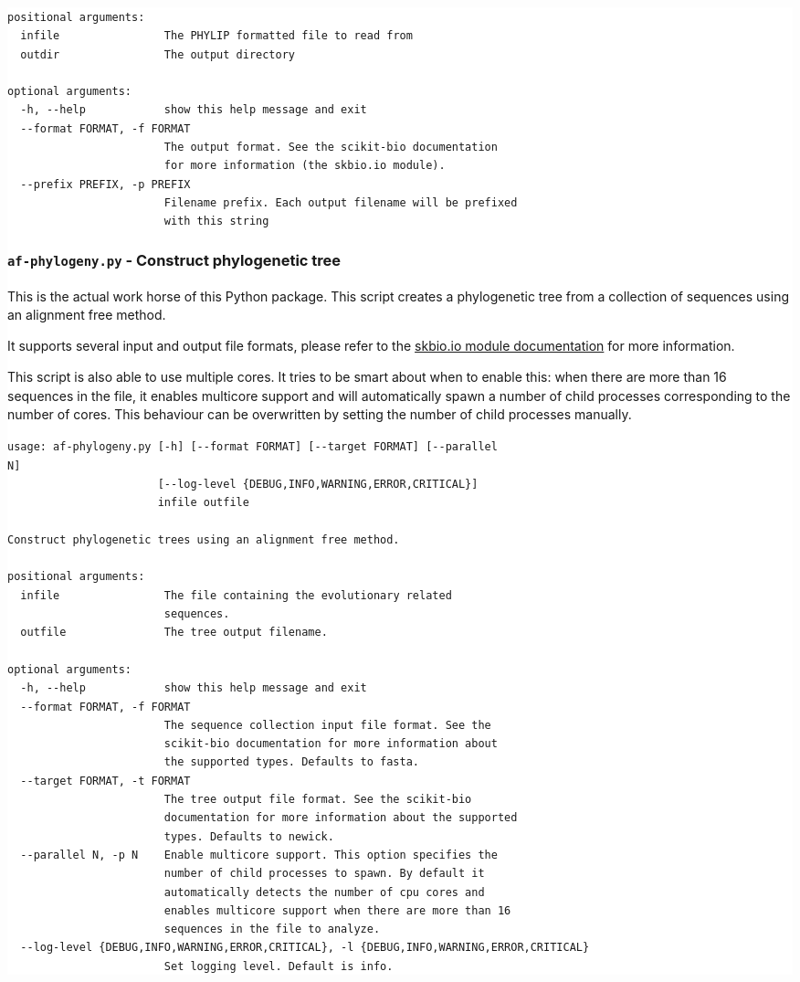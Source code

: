     positional arguments:
      infile                The PHYLIP formatted file to read from
      outdir                The output directory

    optional arguments:
      -h, --help            show this help message and exit
      --format FORMAT, -f FORMAT
                            The output format. See the scikit-bio documentation
                            for more information (the skbio.io module).
      --prefix PREFIX, -p PREFIX
                            Filename prefix. Each output filename will be prefixed
                            with this string

### `af-phylogeny.py` - Construct phylogenetic tree

This is the actual work horse of this Python package. This script creates a 
phylogenetic tree from a collection of sequences using an alignment free 
method. 

It supports several input and output file formats, please refer to the 
[skbio.io module documentation][skbio-io] for more information.

This script is also able to use multiple cores. It tries to be smart about when 
to enable this: when there are more than 16 sequences in the file, it enables 
multicore support and will automatically spawn a number of child processes 
corresponding to the number of cores. This behaviour can be overwritten by 
setting the number of child processes manually.

    usage: af-phylogeny.py [-h] [--format FORMAT] [--target FORMAT] [--parallel 
    N]
                           [--log-level {DEBUG,INFO,WARNING,ERROR,CRITICAL}]
                           infile outfile

    Construct phylogenetic trees using an alignment free method.

    positional arguments:
      infile                The file containing the evolutionary related
                            sequences.
      outfile               The tree output filename.

    optional arguments:
      -h, --help            show this help message and exit
      --format FORMAT, -f FORMAT
                            The sequence collection input file format. See the
                            scikit-bio documentation for more information about
                            the supported types. Defaults to fasta.
      --target FORMAT, -t FORMAT
                            The tree output file format. See the scikit-bio
                            documentation for more information about the supported
                            types. Defaults to newick.
      --parallel N, -p N    Enable multicore support. This option specifies the
                            number of child processes to spawn. By default it
                            automatically detects the number of cpu cores and
                            enables multicore support when there are more than 16
                            sequences in the file to analyze.
      --log-level {DEBUG,INFO,WARNING,ERROR,CRITICAL}, -l {DEBUG,INFO,WARNING,ERROR,CRITICAL}
                            Set logging level. Default is info.


[d2]: http://www.nature.com/srep/2014/140930/srep06504/full/srep06504.html
[scikit-bio]: http://scikit-bio.org
[skbio-io]: http://scikit-bio.org/docs/latest/io.html#supported-file-formats
[mafft]: http://mafft.cbrc.jp/alignment/software/